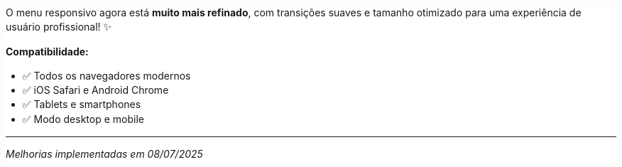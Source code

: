 O menu responsivo agora está **muito mais refinado**, com transições suaves e tamanho otimizado para uma experiência de usuário profissional! ✨

**Compatibilidade:**
- ✅ Todos os navegadores modernos
- ✅ iOS Safari e Android Chrome
- ✅ Tablets e smartphones
- ✅ Modo desktop e mobile

---

*Melhorias implementadas em 08/07/2025*
